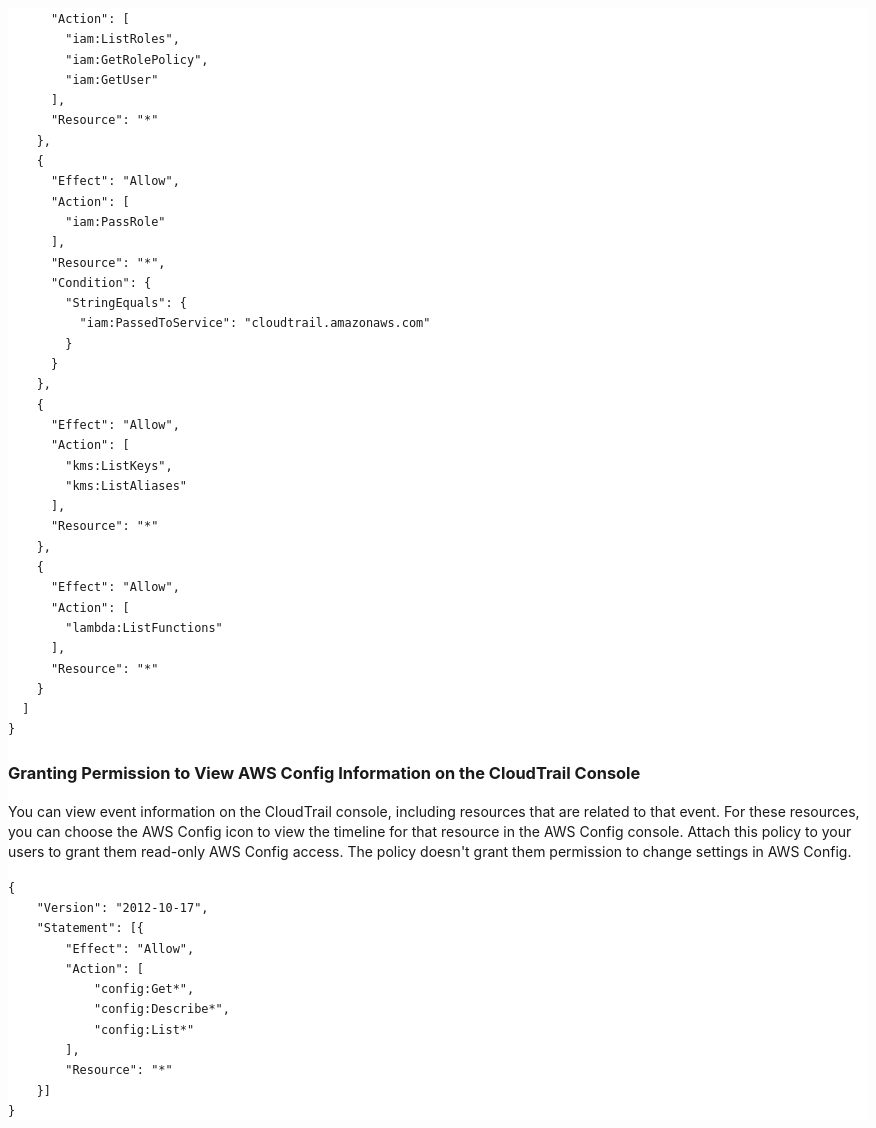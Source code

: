 ```
      "Action": [
        "iam:ListRoles",
        "iam:GetRolePolicy",
        "iam:GetUser"
      ],
      "Resource": "*"
    },
    {
      "Effect": "Allow",
      "Action": [
        "iam:PassRole"
      ],
      "Resource": "*",
      "Condition": {
        "StringEquals": {
          "iam:PassedToService": "cloudtrail.amazonaws.com"
        }
      }
    },
    {
      "Effect": "Allow",
      "Action": [
        "kms:ListKeys",
        "kms:ListAliases"
      ],
      "Resource": "*"
    },
    {
      "Effect": "Allow",
      "Action": [
        "lambda:ListFunctions"
      ],
      "Resource": "*"
    }
  ]
}
```

### Granting Permission to View AWS Config Information on the CloudTrail Console<a name="grant-aws-config-permissions-for-cloudtrail-users"></a>

You can view event information on the CloudTrail console, including resources that are related to that event\. For these resources, you can choose the AWS Config icon to view the timeline for that resource in the AWS Config console\. Attach this policy to your users to grant them read\-only AWS Config access\. The policy doesn't grant them permission to change settings in AWS Config\.

```
{
    "Version": "2012-10-17",
    "Statement": [{
        "Effect": "Allow",
        "Action": [
            "config:Get*",
            "config:Describe*",
            "config:List*"
        ],
        "Resource": "*"
    }]
}
```
